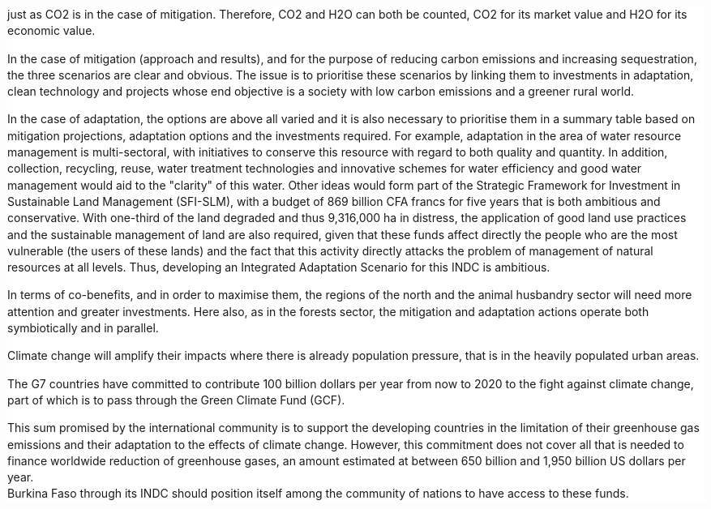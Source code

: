 just  as  CO2  is  in  the  case  of  mitigation.  Therefore,  CO2  and  H2O  can  both  be  counted,  CO2  for  its 
market value and H2O for its economic value.  

In the case  of  mitigation  (approach and  results),  and  for  the  purpose of  reducing carbon emissions 
and  increasing  sequestration,  the  three  scenarios  are  clear  and  obvious.  The  issue  is  to  prioritise 
these  scenarios  by  linking  them  to  investments  in  adaptation,  clean  technology  and  projects  whose 
end objective is a society with low carbon emissions and a greener rural world.  

In the case of adaptation, the options are above all varied and it is also necessary to prioritise them in 
a  summary  table  based  on  mitigation  projections,  adaptation  options  and  the  investments  required. 
For example, adaptation in the area of water resource management is multi-sectoral, with initiatives to 
conserve this resource with regard to both quality and quantity. In addition, collection, recycling, reuse, 
water  treatment  technologies  and  innovative  schemes  for  water  efficiency  and  good  water 
management  would  aid  to  the  "clarity"  of  this  water.  Other  ideas  would  form  part  of  the  Strategic 
Framework  for  Investment  in  Sustainable Land  Management  (SFI-SLM),  with  a  budget  of  869  billion 
CFA francs for five years that is both ambitious and conservative. With one-third of the land degraded 
and  thus  9,316,000  ha  in  distress,  the  application  of  good  land  use  practices  and  the  sustainable 
management  of  land  are  also required, given  that these funds  affect  directly  the  people  who are  the 
most vulnerable (the users of these lands) and the fact that this activity directly attacks the problem of 
management of natural resources at all levels. Thus, developing an Integrated Adaptation Scenario for 
this INDC is ambitious.  

In  terms  of  co-benefits,  and  in  order  to  maximise  them,  the  regions  of  the  north  and  the  animal 
husbandry sector will need more attention and greater investments. Here also, as in the forests sector, 
the mitigation and adaptation actions operate both symbiotically and in parallel. 

Climate  change  will  amplify  their  impacts  where  there  is  already  population  pressure,  that  is  in  the 
heavily populated urban areas.  

The  G7  countries  have  committed  to  contribute  100  billion  dollars  per  year  from  now  to  2020  to  the 
fight against climate change, part of which is to pass through the Green Climate Fund (GCF). 

This  sum  promised  by  the  international  community  is  to  support  the  developing  countries  in  the 
limitation  of  their  greenhouse  gas  emissions  and  their  adaptation  to  the  effects  of  climate  change. 
However,  this  commitment  does  not  cover  all  that  is  needed  to  finance  worldwide  reduction  of 
greenhouse gases, an amount estimated at between 650 billion and 1,950 billion US dollars per year.  
Burkina Faso through its INDC should position itself among the community of nations to have access 
to these funds.  
